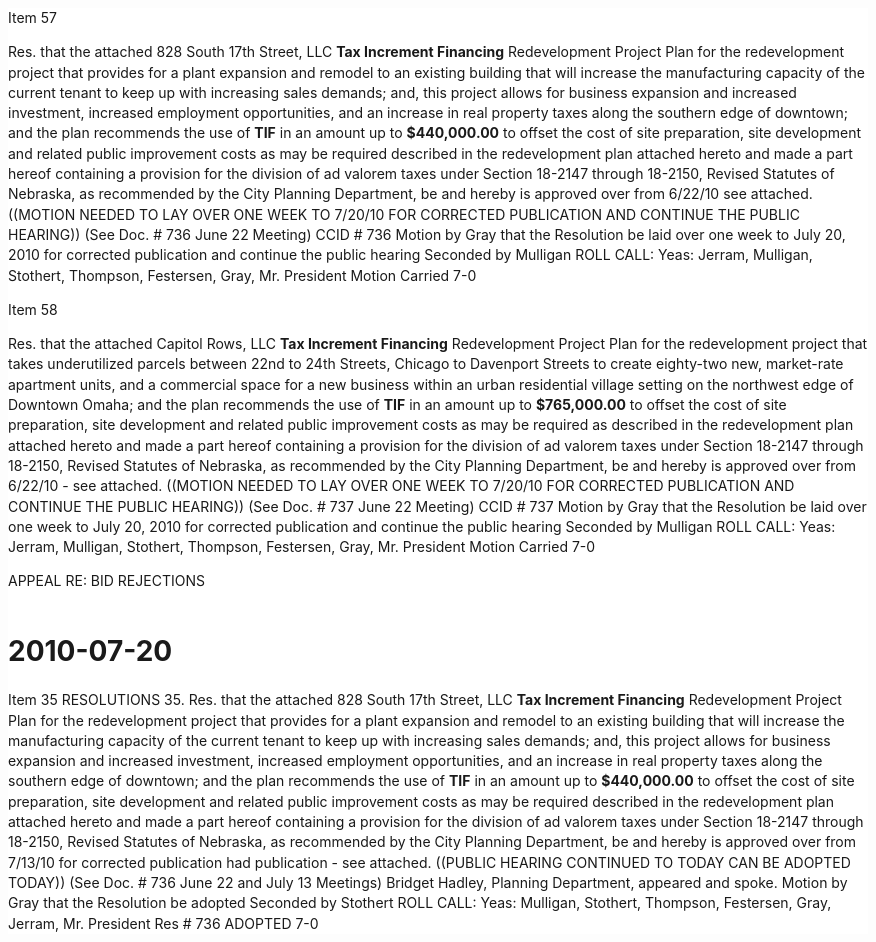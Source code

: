 Item 57

Res. that the attached 828 South 17th Street, LLC **Tax Increment Financing** Redevelopment Project Plan for the redevelopment project that provides for a plant expansion and remodel to an existing building that will increase the manufacturing capacity of the current tenant to keep up with increasing sales demands; and, this project allows for business expansion and increased investment, increased employment opportunities, and an increase in real property taxes along the southern edge of downtown; and the plan recommends the use of **TIF** in an amount up to **$440,000.00** to offset the cost of site preparation, site development and related public improvement costs as may be required described in the redevelopment plan attached hereto and made a part hereof containing a provision for the division of ad valorem taxes under Section 18-2147 through 18-2150, Revised Statutes of Nebraska, as recommended by the City Planning Department, be and hereby is approved  over from 6/22/10 see attached. ((MOTION NEEDED TO LAY OVER ONE WEEK TO 7/20/10 FOR CORRECTED PUBLICATION AND CONTINUE THE PUBLIC HEARING)) (See Doc. # 736  June 22 Meeting) CCID # 736  Motion by Gray that the Resolution be laid over one week to July 20, 2010 for corrected publication and continue the public hearing Seconded by Mulligan ROLL CALL: Yeas: Jerram, Mulligan, Stothert, Thompson, Festersen, Gray, Mr. President Motion Carried 7-0


Item 58

Res. that the attached Capitol Rows, LLC **Tax Increment Financing** Redevelopment Project Plan for the redevelopment project that takes underutilized parcels between 22nd to 24th Streets, Chicago to Davenport Streets to create eighty-two new, market-rate apartment units, and a commercial space for a new business within an urban residential village setting on the northwest edge of Downtown Omaha; and the plan recommends the use of **TIF** in an amount up to **$765,000.00** to offset the cost of site preparation, site development and related public improvement costs as may be required as described in the redevelopment plan attached hereto and made a part hereof containing a provision for the division of ad valorem taxes under Section 18-2147 through 18-2150, Revised Statutes of Nebraska, as recommended by the City Planning Department, be and hereby is approved  over from 6/22/10 - see attached. ((MOTION NEEDED TO LAY OVER ONE WEEK TO 7/20/10 FOR CORRECTED PUBLICATION AND CONTINUE THE PUBLIC HEARING)) (See Doc. # 737  June 22 Meeting) CCID # 737  Motion by Gray that the Resolution be laid over one week to July 20, 2010 for corrected publication and continue the public hearing Seconded by Mulligan ROLL CALL: Yeas: Jerram, Mulligan, Stothert, Thompson, Festersen, Gray, Mr. President Motion Carried 7-0

APPEAL RE: BID REJECTIONS


# 2010-07-20

Item 35
RESOLUTIONS 35. Res. that the attached 828 South 17th Street, LLC **Tax Increment Financing** Redevelopment Project Plan for the redevelopment project that provides for a plant expansion and remodel to an existing building that will increase the manufacturing capacity of the current tenant to keep up with increasing sales demands; and, this project allows for business expansion and increased investment, increased employment opportunities, and an increase in real property taxes along the southern edge of downtown; and the plan recommends the use of **TIF** in an amount up to **$440,000.00** to offset the cost of site preparation, site development and related public improvement costs as may be required described in the redevelopment plan attached hereto and made a part hereof containing a provision for the division of ad valorem taxes under Section 18-2147 through 18-2150, Revised Statutes of Nebraska, as recommended by the City Planning Department, be and hereby is approved  over from 7/13/10 for corrected publication  had publication - see attached. ((PUBLIC HEARING CONTINUED TO TODAY  CAN BE ADOPTED TODAY)) (See Doc. # 736  June 22 and July 13 Meetings) Bridget Hadley, Planning Department, appeared and spoke. Motion by Gray that the Resolution be adopted Seconded by Stothert ROLL CALL: Yeas: Mulligan, Stothert, Thompson, Festersen, Gray, Jerram, Mr. President Res # 736  ADOPTED 7-0
